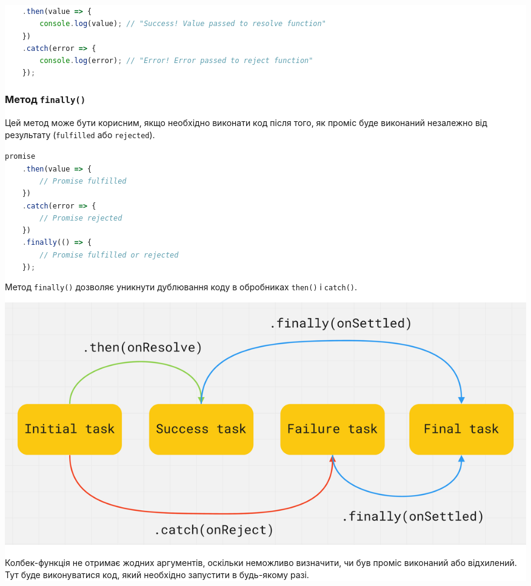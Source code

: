 ```js
    .then(value => {
        console.log(value); // "Success! Value passed to resolve function"
    })
    .catch(error => {
        console.log(error); // "Error! Error passed to reject function"
    });
```

### Метод `finally()`

Цей метод може бути корисним, якщо необхідно виконати код після того, як проміс
буде виконаний незалежно від результату (`fulfilled` або `rejected`).

```js
promise
    .then(value => {
        // Promise fulfilled
    })
    .catch(error => {
        // Promise rejected
    })
    .finally(() => {
        // Promise fulfilled or rejected
    });
```

Метод `finally()` дозволяє уникнути дублювання коду в обробниках `then()` і
`catch()`.

![finaly](./img/10_ch/7.png)

Колбек-функція не отримає жодних аргументів, оскільки неможливо визначити, чи
був проміс виконаний або відхилений. Тут буде виконуватися код, який необхідно
запустити в будь-якому разі.
